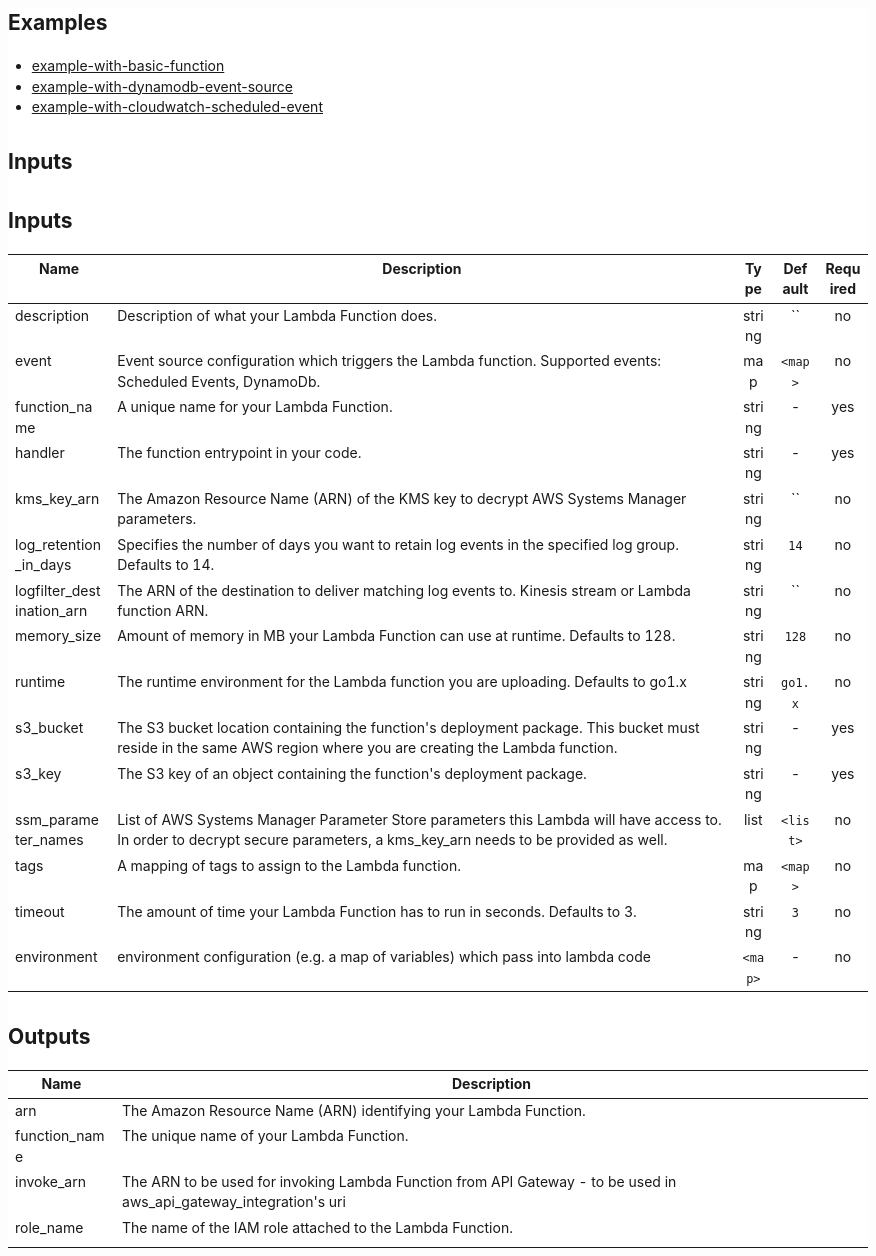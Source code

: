 ```
```

## Examples

- [example-with-basic-function](https://github.com/spring-media/terraform-aws-lambda/tree/master/examples/example-with-basic-function)
- [example-with-dynamodb-event-source](https://github.com/spring-media/terraform-aws-lambda/tree/master/examples/example-with-dynamodb-event)
- [example-with-cloudwatch-scheduled-event](https://github.com/spring-media/terraform-aws-lambda/tree/master/examples/example-with-cloudwatch-scheduled-event)

## Inputs

## Inputs

| Name                      | Description                                                                                                                                                                |  Type  | Default  | Required |
| ------------------------- | -------------------------------------------------------------------------------------------------------------------------------------------------------------------------- | :----: | :------: | :------: |
| description               | Description of what your Lambda Function does.                                                                                                                             | string | `` | no  |
| event                     | Event source configuration which triggers the Lambda function. Supported events: Scheduled Events, DynamoDb.                                                               |  map   | `<map>`  |    no    |
| function_name             | A unique name for your Lambda Function.                                                                                                                                    | string |    -     |   yes    |
| handler                   | The function entrypoint in your code.                                                                                                                                      | string |    -     |   yes    |
| kms_key_arn               | The Amazon Resource Name (ARN) of the KMS key to decrypt AWS Systems Manager parameters.                                                                                   | string | `` | no  |
| log_retention_in_days     | Specifies the number of days you want to retain log events in the specified log group. Defaults to 14.                                                                     | string |   `14`   |    no    |
| logfilter_destination_arn | The ARN of the destination to deliver matching log events to. Kinesis stream or Lambda function ARN.                                                                       | string | `` | no  |
| memory_size               | Amount of memory in MB your Lambda Function can use at runtime. Defaults to 128.                                                                                           | string |  `128`   |    no    |
| runtime                   | The runtime environment for the Lambda function you are uploading. Defaults to go1.x                                                                                       | string | `go1.x`  |    no    |
| s3_bucket                 | The S3 bucket location containing the function's deployment package. This bucket must reside in the same AWS region where you are creating the Lambda function.            | string |    -     |   yes    |
| s3_key                    | The S3 key of an object containing the function's deployment package.                                                                                                      | string |    -     |   yes    |
| ssm_parameter_names       | List of AWS Systems Manager Parameter Store parameters this Lambda will have access to. In order to decrypt secure parameters, a kms_key_arn needs to be provided as well. |  list  | `<list>` |    no    |
| tags                      | A mapping of tags to assign to the Lambda function.                                                                                                                        |  map   | `<map>`  |    no    |
| timeout                   | The amount of time your Lambda Function has to run in seconds. Defaults to 3.                                                                                              | string |   `3`    |    no    |
| environment               | environment configuration (e.g. a map of variables) which pass into lambda code | `<map>` | - | no |

## Outputs

| Name          | Description                                                                                                        |
| ------------- | ------------------------------------------------------------------------------------------------------------------ |
| arn           | The Amazon Resource Name (ARN) identifying your Lambda Function.                                                   |
| function_name | The unique name of your Lambda Function.                                                                           |
| invoke_arn    | The ARN to be used for invoking Lambda Function from API Gateway - to be used in aws_api_gateway_integration's uri |
| role_name     | The name of the IAM role attached to the Lambda Function.                                                          |
                                                          |
